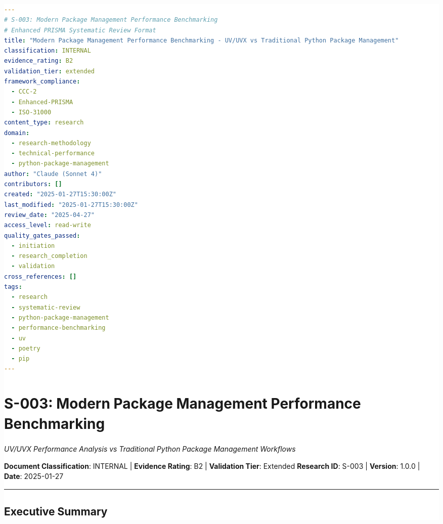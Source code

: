 ```yaml
---
# S-003: Modern Package Management Performance Benchmarking
# Enhanced PRISMA Systematic Review Format
title: "Modern Package Management Performance Benchmarking - UV/UVX vs Traditional Python Package Management"
classification: INTERNAL
evidence_rating: B2
validation_tier: extended
framework_compliance:
  - CCC-2
  - Enhanced-PRISMA
  - ISO-31000
content_type: research
domain:
  - research-methodology
  - technical-performance
  - python-package-management
author: "Claude (Sonnet 4)"
contributors: []
created: "2025-01-27T15:30:00Z"
last_modified: "2025-01-27T15:30:00Z"
review_date: "2025-04-27"
access_level: read-write
quality_gates_passed:
  - initiation
  - research_completion
  - validation
cross_references: []
tags:
  - research
  - systematic-review
  - python-package-management
  - performance-benchmarking
  - uv
  - poetry
  - pip
---
```


# S-003: Modern Package Management Performance Benchmarking
*UV/UVX Performance Analysis vs Traditional Python Package Management Workflows*

**Document Classification**: INTERNAL | **Evidence Rating**: B2 | **Validation Tier**: Extended
**Research ID**: S-003 | **Version**: 1.0.0 | **Date**: 2025-01-27

---

## Executive Summary
